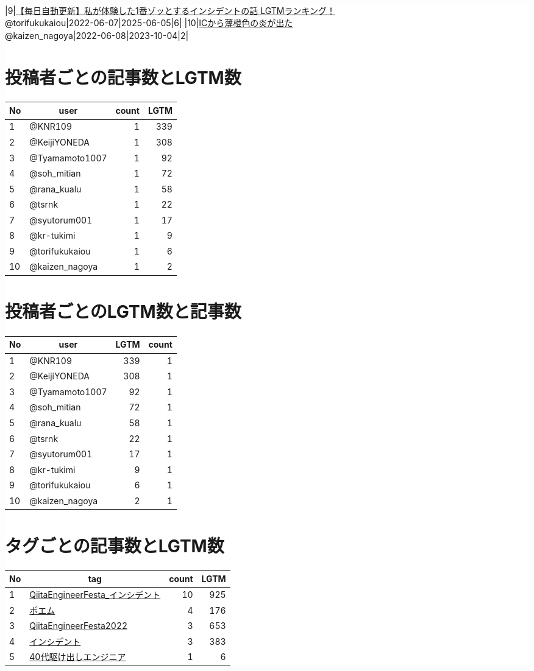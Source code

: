 |9|[【毎日自動更新】私が体験した1番ゾッとするインシデントの話 LGTMランキング！](https://qiita.com/torifukukaiou/items/24d45a65cadd0a65809e)<br>@torifukukaiou|2022-06-07|2025-06-05|6|
|10|[ICから薄橙色の炎が出た](https://qiita.com/kaizen_nagoya/items/6b1a2188cc35983c2f8c)<br>@kaizen_nagoya|2022-06-08|2023-10-04|2|


# 投稿者ごとの記事数とLGTM数
|No|user|count|LGTM|
|---|---|---:|---:|
|1|@KNR109|1|339|
|2|@KeijiYONEDA|1|308|
|3|@Tyamamoto1007|1|92|
|4|@soh_mitian|1|72|
|5|@rana_kualu|1|58|
|6|@tsrnk|1|22|
|7|@syutorum001|1|17|
|8|@kr-tukimi|1|9|
|9|@torifukukaiou|1|6|
|10|@kaizen_nagoya|1|2|


# 投稿者ごとのLGTM数と記事数
|No|user|LGTM|count|
|---|---|---:|---:|
|1|@KNR109|339|1|
|2|@KeijiYONEDA|308|1|
|3|@Tyamamoto1007|92|1|
|4|@soh_mitian|72|1|
|5|@rana_kualu|58|1|
|6|@tsrnk|22|1|
|7|@syutorum001|17|1|
|8|@kr-tukimi|9|1|
|9|@torifukukaiou|6|1|
|10|@kaizen_nagoya|2|1|


# タグごとの記事数とLGTM数
|No|tag|count|LGTM|
|---|---|---:|---:|
|1|[QiitaEngineerFesta_インシデント](https://qiita.com/tags/QiitaEngineerFesta_インシデント)|10|925|
|2|[ポエム](https://qiita.com/tags/ポエム)|4|176|
|3|[QiitaEngineerFesta2022](https://qiita.com/tags/QiitaEngineerFesta2022)|3|653|
|4|[インシデント](https://qiita.com/tags/インシデント)|3|383|
|5|[40代駆け出しエンジニア](https://qiita.com/tags/40代駆け出しエンジニア)|1|6|
